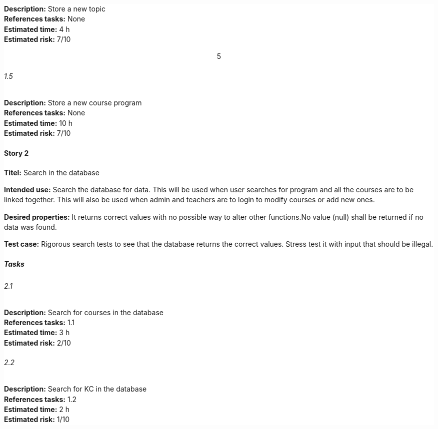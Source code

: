 **Description:** Store a new topic<br>
**References tasks:** None<br>
**Estimated time:** 4 h<br>
**Estimated risk:** 7/10<br>










<center>5</center>


###### 1.5

**Description:** Store a new course program<br>
**References tasks:** None<br>
**Estimated time:** 10 h<br>
**Estimated risk:** 7/10<br>



#### Story 2

**Titel:**
Search in the database

**Intended use:**
Search the database for data. This will be used when user searches for program and all the courses are to be linked together. This will also be used when admin and teachers are to login to modify courses or add new ones.

**Desired properties:**
It returns correct values with no possible way to alter other functions.No value (null) shall be returned if no data was found.

**Test case:**
Rigorous search tests to see that the database returns the correct values. Stress test it with input that should be illegal.

##### Tasks



###### 2.1

**Description:** Search for courses in the database<br>
**References tasks:** 1.1<br>
**Estimated time:** 3 h<br>
**Estimated risk:** 2/10<br>



###### 2.2

**Description:** Search for KC in the database<br>
**References tasks:** 1.2<br>
**Estimated time:** 2 h<br>
**Estimated risk:** 1/10<br>
